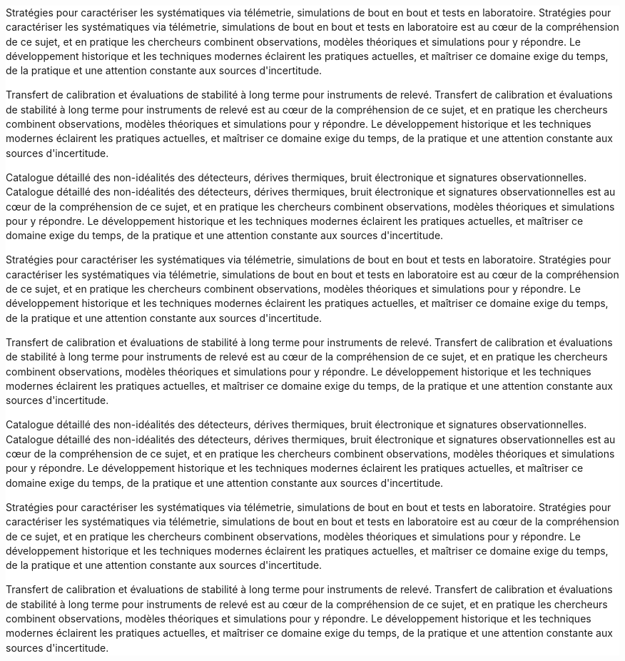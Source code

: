 Stratégies pour caractériser les systématiques via télémetrie, simulations de bout en bout et tests en laboratoire. Stratégies pour caractériser les systématiques via télémetrie, simulations de bout en bout et tests en laboratoire est au cœur de la compréhension de ce sujet, et en pratique les chercheurs combinent observations, modèles théoriques et simulations pour y répondre. Le développement historique et les techniques modernes éclairent les pratiques actuelles, et maîtriser ce domaine exige du temps, de la pratique et une attention constante aux sources d'incertitude.

Transfert de calibration et évaluations de stabilité à long terme pour instruments de relevé. Transfert de calibration et évaluations de stabilité à long terme pour instruments de relevé est au cœur de la compréhension de ce sujet, et en pratique les chercheurs combinent observations, modèles théoriques et simulations pour y répondre. Le développement historique et les techniques modernes éclairent les pratiques actuelles, et maîtriser ce domaine exige du temps, de la pratique et une attention constante aux sources d'incertitude.

Catalogue détaillé des non-idéalités des détecteurs, dérives thermiques, bruit électronique et signatures observationnelles. Catalogue détaillé des non-idéalités des détecteurs, dérives thermiques, bruit électronique et signatures observationnelles est au cœur de la compréhension de ce sujet, et en pratique les chercheurs combinent observations, modèles théoriques et simulations pour y répondre. Le développement historique et les techniques modernes éclairent les pratiques actuelles, et maîtriser ce domaine exige du temps, de la pratique et une attention constante aux sources d'incertitude.

Stratégies pour caractériser les systématiques via télémetrie, simulations de bout en bout et tests en laboratoire. Stratégies pour caractériser les systématiques via télémetrie, simulations de bout en bout et tests en laboratoire est au cœur de la compréhension de ce sujet, et en pratique les chercheurs combinent observations, modèles théoriques et simulations pour y répondre. Le développement historique et les techniques modernes éclairent les pratiques actuelles, et maîtriser ce domaine exige du temps, de la pratique et une attention constante aux sources d'incertitude.

Transfert de calibration et évaluations de stabilité à long terme pour instruments de relevé. Transfert de calibration et évaluations de stabilité à long terme pour instruments de relevé est au cœur de la compréhension de ce sujet, et en pratique les chercheurs combinent observations, modèles théoriques et simulations pour y répondre. Le développement historique et les techniques modernes éclairent les pratiques actuelles, et maîtriser ce domaine exige du temps, de la pratique et une attention constante aux sources d'incertitude.

Catalogue détaillé des non-idéalités des détecteurs, dérives thermiques, bruit électronique et signatures observationnelles. Catalogue détaillé des non-idéalités des détecteurs, dérives thermiques, bruit électronique et signatures observationnelles est au cœur de la compréhension de ce sujet, et en pratique les chercheurs combinent observations, modèles théoriques et simulations pour y répondre. Le développement historique et les techniques modernes éclairent les pratiques actuelles, et maîtriser ce domaine exige du temps, de la pratique et une attention constante aux sources d'incertitude.

Stratégies pour caractériser les systématiques via télémetrie, simulations de bout en bout et tests en laboratoire. Stratégies pour caractériser les systématiques via télémetrie, simulations de bout en bout et tests en laboratoire est au cœur de la compréhension de ce sujet, et en pratique les chercheurs combinent observations, modèles théoriques et simulations pour y répondre. Le développement historique et les techniques modernes éclairent les pratiques actuelles, et maîtriser ce domaine exige du temps, de la pratique et une attention constante aux sources d'incertitude.

Transfert de calibration et évaluations de stabilité à long terme pour instruments de relevé. Transfert de calibration et évaluations de stabilité à long terme pour instruments de relevé est au cœur de la compréhension de ce sujet, et en pratique les chercheurs combinent observations, modèles théoriques et simulations pour y répondre. Le développement historique et les techniques modernes éclairent les pratiques actuelles, et maîtriser ce domaine exige du temps, de la pratique et une attention constante aux sources d'incertitude.

